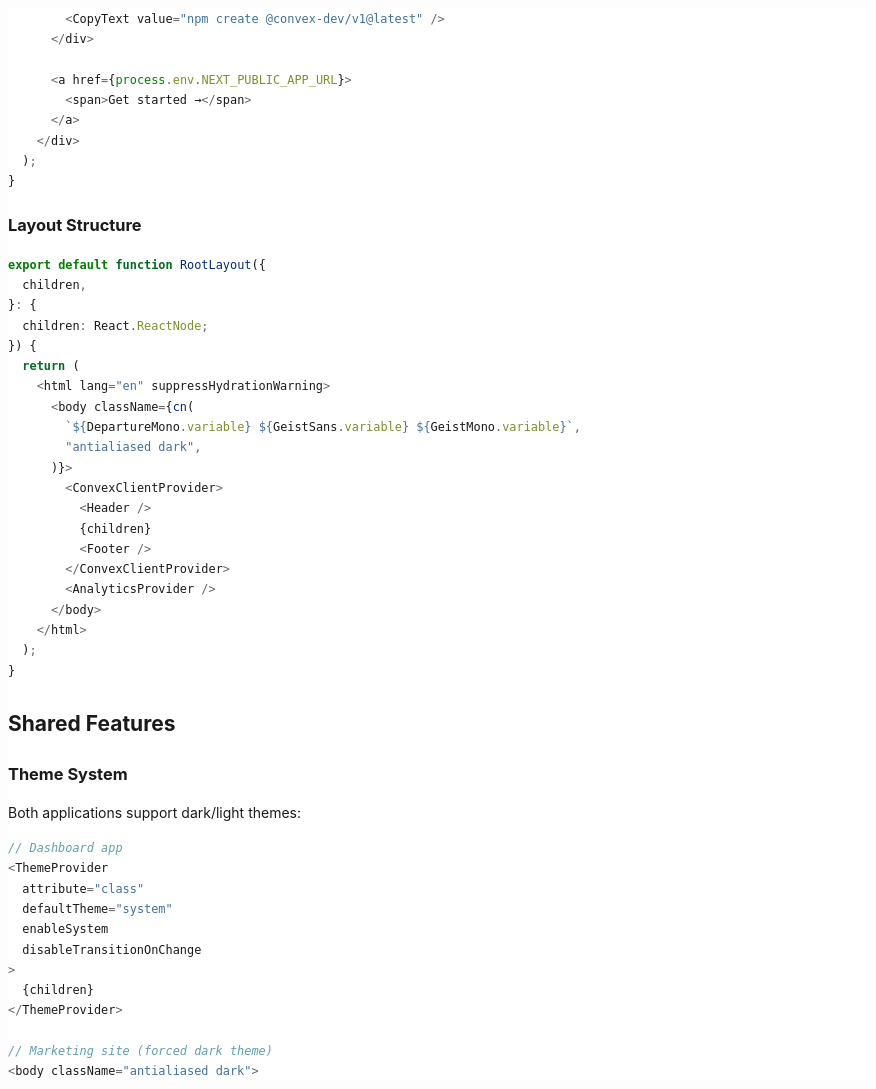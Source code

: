 ```typescript
        <CopyText value="npm create @convex-dev/v1@latest" />
      </div>
      
      <a href={process.env.NEXT_PUBLIC_APP_URL}>
        <span>Get started →</span>
      </a>
    </div>
  );
}
```

### Layout Structure

```typescript
export default function RootLayout({
  children,
}: {
  children: React.ReactNode;
}) {
  return (
    <html lang="en" suppressHydrationWarning>
      <body className={cn(
        `${DepartureMono.variable} ${GeistSans.variable} ${GeistMono.variable}`,
        "antialiased dark",
      )}>
        <ConvexClientProvider>
          <Header />
          {children}
          <Footer />
        </ConvexClientProvider>
        <AnalyticsProvider />
      </body>
    </html>
  );
}
```

## Shared Features

### Theme System

Both applications support dark/light themes:

```typescript
// Dashboard app
<ThemeProvider
  attribute="class"
  defaultTheme="system"
  enableSystem
  disableTransitionOnChange
>
  {children}
</ThemeProvider>

// Marketing site (forced dark theme)
<body className="antialiased dark">
```
